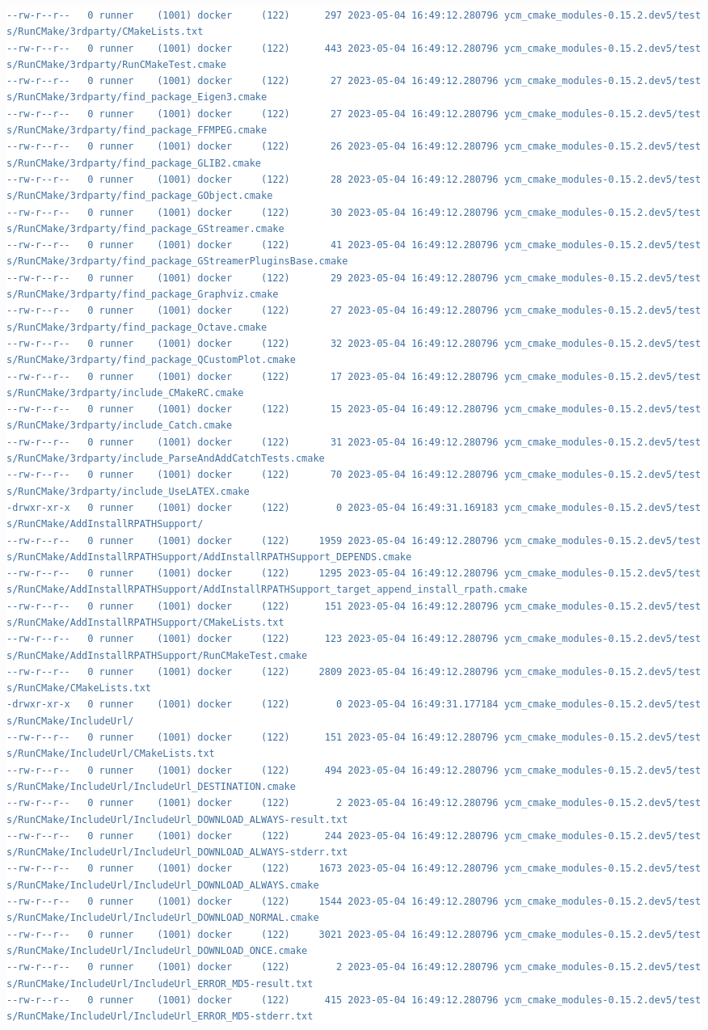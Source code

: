 ```diff
--rw-r--r--   0 runner    (1001) docker     (122)      297 2023-05-04 16:49:12.280796 ycm_cmake_modules-0.15.2.dev5/tests/RunCMake/3rdparty/CMakeLists.txt
--rw-r--r--   0 runner    (1001) docker     (122)      443 2023-05-04 16:49:12.280796 ycm_cmake_modules-0.15.2.dev5/tests/RunCMake/3rdparty/RunCMakeTest.cmake
--rw-r--r--   0 runner    (1001) docker     (122)       27 2023-05-04 16:49:12.280796 ycm_cmake_modules-0.15.2.dev5/tests/RunCMake/3rdparty/find_package_Eigen3.cmake
--rw-r--r--   0 runner    (1001) docker     (122)       27 2023-05-04 16:49:12.280796 ycm_cmake_modules-0.15.2.dev5/tests/RunCMake/3rdparty/find_package_FFMPEG.cmake
--rw-r--r--   0 runner    (1001) docker     (122)       26 2023-05-04 16:49:12.280796 ycm_cmake_modules-0.15.2.dev5/tests/RunCMake/3rdparty/find_package_GLIB2.cmake
--rw-r--r--   0 runner    (1001) docker     (122)       28 2023-05-04 16:49:12.280796 ycm_cmake_modules-0.15.2.dev5/tests/RunCMake/3rdparty/find_package_GObject.cmake
--rw-r--r--   0 runner    (1001) docker     (122)       30 2023-05-04 16:49:12.280796 ycm_cmake_modules-0.15.2.dev5/tests/RunCMake/3rdparty/find_package_GStreamer.cmake
--rw-r--r--   0 runner    (1001) docker     (122)       41 2023-05-04 16:49:12.280796 ycm_cmake_modules-0.15.2.dev5/tests/RunCMake/3rdparty/find_package_GStreamerPluginsBase.cmake
--rw-r--r--   0 runner    (1001) docker     (122)       29 2023-05-04 16:49:12.280796 ycm_cmake_modules-0.15.2.dev5/tests/RunCMake/3rdparty/find_package_Graphviz.cmake
--rw-r--r--   0 runner    (1001) docker     (122)       27 2023-05-04 16:49:12.280796 ycm_cmake_modules-0.15.2.dev5/tests/RunCMake/3rdparty/find_package_Octave.cmake
--rw-r--r--   0 runner    (1001) docker     (122)       32 2023-05-04 16:49:12.280796 ycm_cmake_modules-0.15.2.dev5/tests/RunCMake/3rdparty/find_package_QCustomPlot.cmake
--rw-r--r--   0 runner    (1001) docker     (122)       17 2023-05-04 16:49:12.280796 ycm_cmake_modules-0.15.2.dev5/tests/RunCMake/3rdparty/include_CMakeRC.cmake
--rw-r--r--   0 runner    (1001) docker     (122)       15 2023-05-04 16:49:12.280796 ycm_cmake_modules-0.15.2.dev5/tests/RunCMake/3rdparty/include_Catch.cmake
--rw-r--r--   0 runner    (1001) docker     (122)       31 2023-05-04 16:49:12.280796 ycm_cmake_modules-0.15.2.dev5/tests/RunCMake/3rdparty/include_ParseAndAddCatchTests.cmake
--rw-r--r--   0 runner    (1001) docker     (122)       70 2023-05-04 16:49:12.280796 ycm_cmake_modules-0.15.2.dev5/tests/RunCMake/3rdparty/include_UseLATEX.cmake
-drwxr-xr-x   0 runner    (1001) docker     (122)        0 2023-05-04 16:49:31.169183 ycm_cmake_modules-0.15.2.dev5/tests/RunCMake/AddInstallRPATHSupport/
--rw-r--r--   0 runner    (1001) docker     (122)     1959 2023-05-04 16:49:12.280796 ycm_cmake_modules-0.15.2.dev5/tests/RunCMake/AddInstallRPATHSupport/AddInstallRPATHSupport_DEPENDS.cmake
--rw-r--r--   0 runner    (1001) docker     (122)     1295 2023-05-04 16:49:12.280796 ycm_cmake_modules-0.15.2.dev5/tests/RunCMake/AddInstallRPATHSupport/AddInstallRPATHSupport_target_append_install_rpath.cmake
--rw-r--r--   0 runner    (1001) docker     (122)      151 2023-05-04 16:49:12.280796 ycm_cmake_modules-0.15.2.dev5/tests/RunCMake/AddInstallRPATHSupport/CMakeLists.txt
--rw-r--r--   0 runner    (1001) docker     (122)      123 2023-05-04 16:49:12.280796 ycm_cmake_modules-0.15.2.dev5/tests/RunCMake/AddInstallRPATHSupport/RunCMakeTest.cmake
--rw-r--r--   0 runner    (1001) docker     (122)     2809 2023-05-04 16:49:12.280796 ycm_cmake_modules-0.15.2.dev5/tests/RunCMake/CMakeLists.txt
-drwxr-xr-x   0 runner    (1001) docker     (122)        0 2023-05-04 16:49:31.177184 ycm_cmake_modules-0.15.2.dev5/tests/RunCMake/IncludeUrl/
--rw-r--r--   0 runner    (1001) docker     (122)      151 2023-05-04 16:49:12.280796 ycm_cmake_modules-0.15.2.dev5/tests/RunCMake/IncludeUrl/CMakeLists.txt
--rw-r--r--   0 runner    (1001) docker     (122)      494 2023-05-04 16:49:12.280796 ycm_cmake_modules-0.15.2.dev5/tests/RunCMake/IncludeUrl/IncludeUrl_DESTINATION.cmake
--rw-r--r--   0 runner    (1001) docker     (122)        2 2023-05-04 16:49:12.280796 ycm_cmake_modules-0.15.2.dev5/tests/RunCMake/IncludeUrl/IncludeUrl_DOWNLOAD_ALWAYS-result.txt
--rw-r--r--   0 runner    (1001) docker     (122)      244 2023-05-04 16:49:12.280796 ycm_cmake_modules-0.15.2.dev5/tests/RunCMake/IncludeUrl/IncludeUrl_DOWNLOAD_ALWAYS-stderr.txt
--rw-r--r--   0 runner    (1001) docker     (122)     1673 2023-05-04 16:49:12.280796 ycm_cmake_modules-0.15.2.dev5/tests/RunCMake/IncludeUrl/IncludeUrl_DOWNLOAD_ALWAYS.cmake
--rw-r--r--   0 runner    (1001) docker     (122)     1544 2023-05-04 16:49:12.280796 ycm_cmake_modules-0.15.2.dev5/tests/RunCMake/IncludeUrl/IncludeUrl_DOWNLOAD_NORMAL.cmake
--rw-r--r--   0 runner    (1001) docker     (122)     3021 2023-05-04 16:49:12.280796 ycm_cmake_modules-0.15.2.dev5/tests/RunCMake/IncludeUrl/IncludeUrl_DOWNLOAD_ONCE.cmake
--rw-r--r--   0 runner    (1001) docker     (122)        2 2023-05-04 16:49:12.280796 ycm_cmake_modules-0.15.2.dev5/tests/RunCMake/IncludeUrl/IncludeUrl_ERROR_MD5-result.txt
--rw-r--r--   0 runner    (1001) docker     (122)      415 2023-05-04 16:49:12.280796 ycm_cmake_modules-0.15.2.dev5/tests/RunCMake/IncludeUrl/IncludeUrl_ERROR_MD5-stderr.txt
```